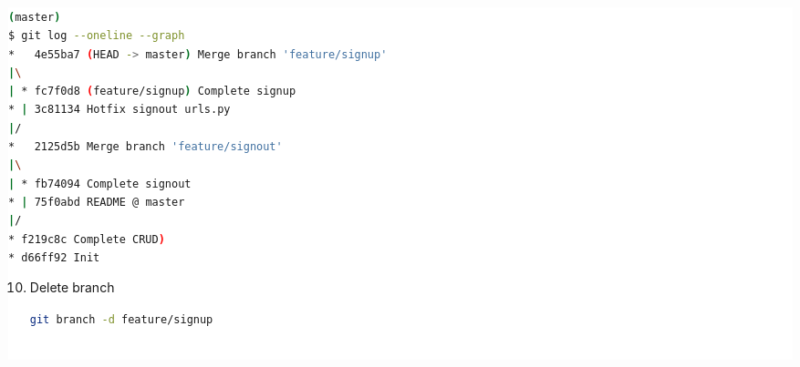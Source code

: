    ```bash
   (master)
   $ git log --oneline --graph
   *   4e55ba7 (HEAD -> master) Merge branch 'feature/signup'
   |\
   | * fc7f0d8 (feature/signup) Complete signup
   * | 3c81134 Hotfix signout urls.py
   |/
   *   2125d5b Merge branch 'feature/signout'
   |\
   | * fb74094 Complete signout
   * | 75f0abd README @ master
   |/
   * f219c8c Complete CRUD)
   * d66ff92 Init
   
   ```

10. Delete branch

    ```bash
    git branch -d feature/signup
    ```

    <br> 
